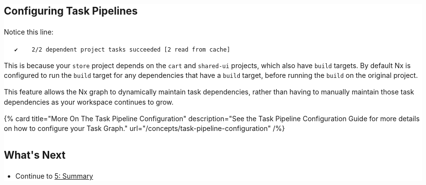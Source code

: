 ## Configuring Task Pipelines

Notice this line:

```text
   ✔    2/2 dependent project tasks succeeded [2 read from cache]
```

This is because your `store` project depends on the `cart` and `shared-ui` projects, which also have `build` targets. By default Nx is configured to run the `build` target for any dependencies that have a `build` target, before running the `build` on the original project.

This feature allows the Nx graph to dynamically maintain task dependencies, rather than having to manually maintain those task dependencies as your workspace continues to grow.

{% card title="More On The Task Pipeline Configuration" description="See the Task Pipeline Configuration Guide for more details on how to configure your Task Graph." url="/concepts/task-pipeline-configuration" /%}

## What's Next

- Continue to [5: Summary](/react-standalone-tutorial/5-summary)
